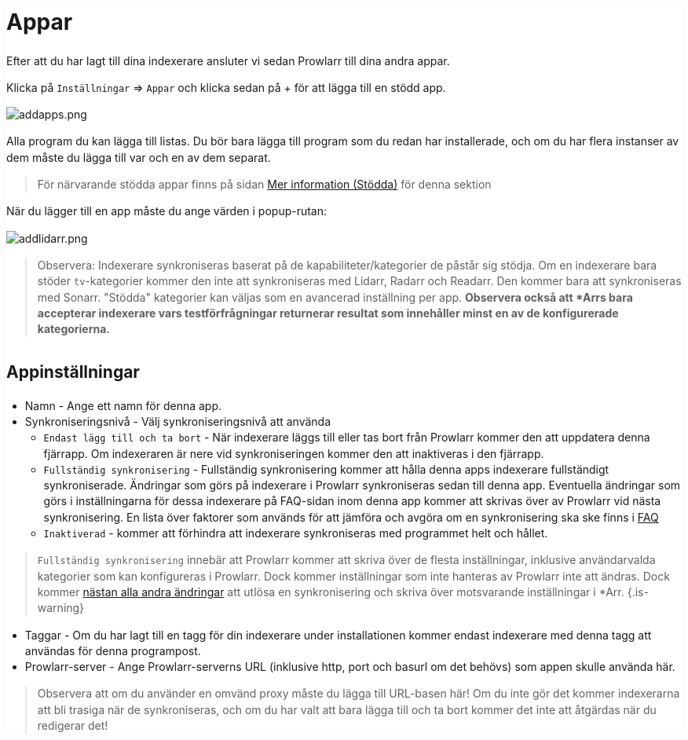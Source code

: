 # Appar

Efter att du har lagt till dina indexerare ansluter vi sedan Prowlarr till dina andra appar.

Klicka på `Inställningar` => `Appar` och klicka sedan på + för att lägga till en stödd app.

![addapps.png](/assets/prowlarr/addapps.png)

Alla program du kan lägga till listas. Du bör bara lägga till program som du redan har installerade, och om du har flera instanser av dem måste du lägga till var och en av dem separat.

> För närvarande stödda appar finns på sidan [Mer information (Stödda)](/prowlarr/supported#applications) för denna sektion

När du lägger till en app måste du ange värden i popup-rutan:

![addlidarr.png](/assets/prowlarr/addlidarr.png)

> Observera: Indexerare synkroniseras baserat på de kapabiliteter/kategorier de påstår sig stödja. Om en indexerare bara stöder `tv`-kategorier kommer den inte att synkroniseras med Lidarr, Radarr och Readarr. Den kommer bara att synkroniseras med Sonarr. "Stödda" kategorier kan väljas som en avancerad inställning per app. **Observera också att \*Arrs bara accepterar indexerare vars testförfrågningar returnerar resultat som innehåller minst en av de konfigurerade kategorierna.**

## Appinställningar

- Namn - Ange ett namn för denna app.
- Synkroniseringsnivå - Välj synkroniseringsnivå att använda
  - `Endast lägg till och ta bort` - När indexerare läggs till eller tas bort från Prowlarr kommer den att uppdatera denna fjärrapp. Om indexeraren är nere vid synkroniseringen kommer den att inaktiveras i den fjärrapp.
  - `Fullständig synkronisering` - Fullständig synkronisering kommer att hålla denna apps indexerare fullständigt synkroniserade. Ändringar som görs på indexerare i Prowlarr synkroniseras sedan till denna app. Eventuella ändringar som görs i inställningarna för dessa indexerare på FAQ-sidan inom denna app kommer att skrivas över av Prowlarr vid nästa synkronisering. En lista över faktorer som används för att jämföra och avgöra om en synkronisering ska ske finns i [FAQ](/prowlarr/faq#what-arr-indexer-settings-are-compared-for-app-full-sync)
  - `Inaktiverad` - kommer att förhindra att indexerare synkroniseras med programmet helt och hållet.

> `Fullständig synkronisering` innebär att Prowlarr kommer att skriva över de flesta inställningar, inklusive användarvalda kategorier som kan konfigureras i Prowlarr. Dock kommer inställningar som inte hanteras av Prowlarr inte att ändras. Dock kommer [nästan alla andra ändringar](/prowlarr/faq#what-arr-indexer-settings-are-compared-for-app-full-sync) att utlösa en synkronisering och skriva över motsvarande inställningar i \*Arr.
{.is-warning}

- Taggar - Om du har lagt till en tagg för din indexerare under installationen kommer endast indexerare med denna tagg att användas för denna programpost.
- Prowlarr-server - Ange Prowlarr-serverns URL (inklusive http, port och basurl om det behövs) som appen skulle använda här.

> Observera att om du använder en omvänd proxy måste du lägga till URL-basen här! Om du inte gör det kommer indexerarna att bli trasiga när de synkroniseras, och om du har valt att bara lägga till och ta bort kommer det inte att åtgärdas när du redigerar det!
